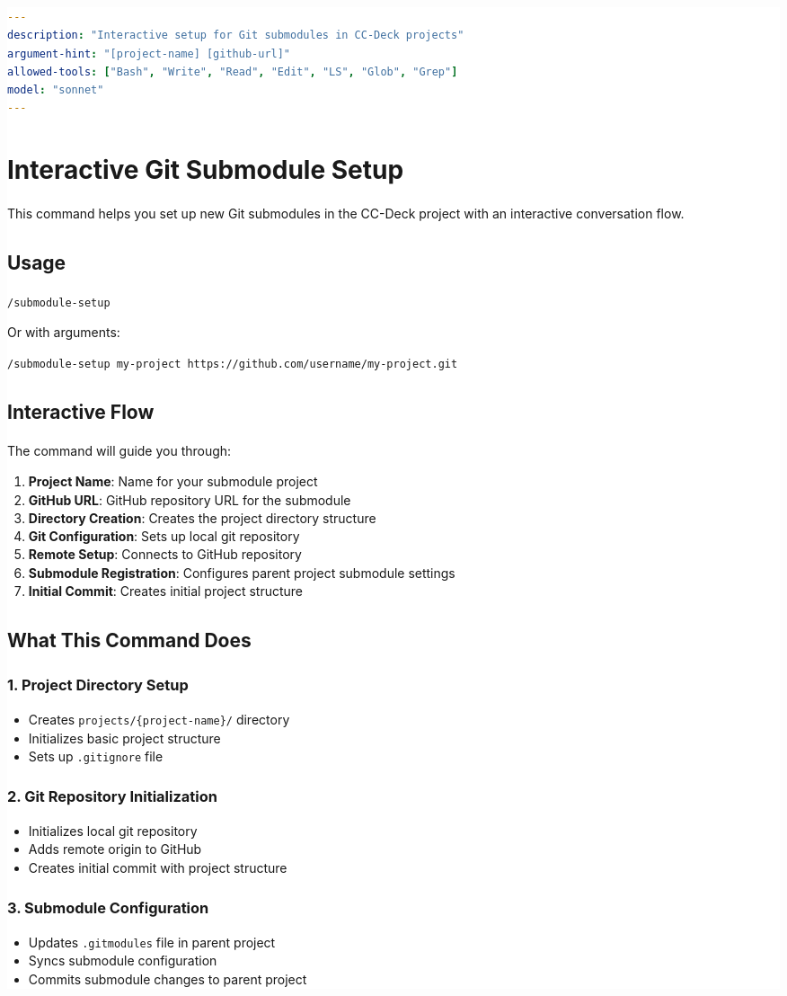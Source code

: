 ```yaml
---
description: "Interactive setup for Git submodules in CC-Deck projects"
argument-hint: "[project-name] [github-url]"
allowed-tools: ["Bash", "Write", "Read", "Edit", "LS", "Glob", "Grep"]
model: "sonnet"
---
```


# Interactive Git Submodule Setup

This command helps you set up new Git submodules in the CC-Deck project with an interactive conversation flow.

## Usage

```bash
/submodule-setup
```

Or with arguments:

```bash
/submodule-setup my-project https://github.com/username/my-project.git
```

## Interactive Flow

The command will guide you through:

1. **Project Name**: Name for your submodule project
2. **GitHub URL**: GitHub repository URL for the submodule  
3. **Directory Creation**: Creates the project directory structure
4. **Git Configuration**: Sets up local git repository
5. **Remote Setup**: Connects to GitHub repository
6. **Submodule Registration**: Configures parent project submodule settings
7. **Initial Commit**: Creates initial project structure

## What This Command Does

### 1. Project Directory Setup
- Creates `projects/{project-name}/` directory
- Initializes basic project structure
- Sets up `.gitignore` file

### 2. Git Repository Initialization
- Initializes local git repository
- Adds remote origin to GitHub
- Creates initial commit with project structure

### 3. Submodule Configuration
- Updates `.gitmodules` file in parent project
- Syncs submodule configuration
- Commits submodule changes to parent project

